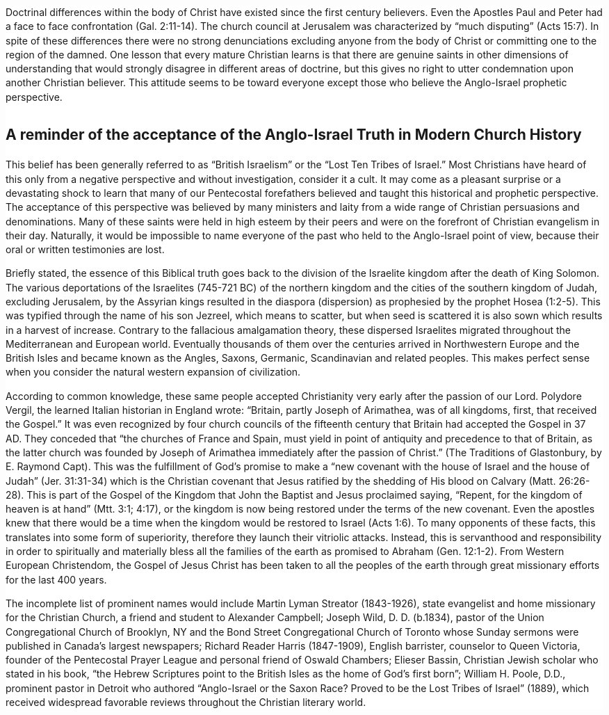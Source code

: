 Doctrinal differences within the body of Christ have existed since the first century believers. Even the Apostles Paul and Peter had a face to face confrontation (Gal. 2:11-14). The church council at Jerusalem was characterized by “much disputing” (Acts 15:7). In spite of these differences there were no strong denunciations excluding anyone from the body of Christ or committing one to the region of the damned. One lesson that every mature Christian learns is that there are genuine saints in other dimensions of understanding that would strongly disagree in different areas of doctrine, but this gives no right to utter condemnation upon another Christian believer. This attitude seems to be toward everyone except those who believe the Anglo-Israel prophetic perspective.


## A reminder of the acceptance of the Anglo-Israel Truth in Modern Church History

This belief has been generally referred to as “British Israelism” or the “Lost Ten Tribes of Israel.” Most Christians have heard of this only from a negative perspective and without investigation, consider it a cult. It may come as a pleasant surprise or a devastating shock to learn that many of our Pentecostal forefathers believed and taught this historical and prophetic perspective. The acceptance of this perspective was believed by many ministers and laity from a wide range of Christian persuasions and denominations. Many of these saints were held in high esteem by their peers and were on the forefront of Christian evangelism in their day. Naturally, it would be impossible to name everyone of the past who held to the Anglo-Israel point of view, because their oral or written testimonies are lost.

Briefly stated, the essence of this Biblical truth goes back to the division of the Israelite kingdom after the death of King Solomon. The various deportations of the Israelites (745-721 BC) of the northern kingdom and the cities of the southern kingdom of Judah, excluding Jerusalem, by the Assyrian kings resulted in the diaspora (dispersion) as prophesied by the prophet Hosea (1:2-5). This was typified through the name of his son Jezreel, which means to scatter, but when seed is scattered it is also sown which results in a harvest of increase. Contrary to the fallacious amalgamation theory, these dispersed Israelites migrated throughout the Mediterranean and European world. Eventually thousands of them over the centuries arrived in Northwestern Europe and the British Isles and became known as the Angles, Saxons, Germanic, Scandinavian and related peoples. This makes perfect sense when you consider the natural western expansion of civilization.

According to common knowledge, these same people accepted Christianity very early after the passion of our Lord. Polydore Vergil, the learned Italian historian in England wrote: “Britain, partly Joseph of Arimathea, was of all kingdoms, first, that received the Gospel.” It was even recognized by four church councils of the fifteenth century that Britain had accepted the Gospel in 37 AD. They conceded that “the churches of France and Spain, must yield in point of antiquity and precedence to that of Britain, as the latter church was founded by Joseph of Arimathea immediately after the passion of Christ.” (The Traditions of Glastonbury, by E. Raymond Capt). This was the fulfillment of God’s promise to make a “new covenant with the house of Israel and the house of Judah” (Jer. 31:31-34) which is the Christian covenant that Jesus ratified by the shedding of His blood on Calvary (Matt. 26:26-28). This is part of the Gospel of the Kingdom that John the Baptist and Jesus proclaimed saying, “Repent, for the kingdom of heaven is at hand” (Mtt. 3:1; 4:17), or the kingdom is now being restored under the terms of the new covenant. Even the apostles knew that there would be a time when the kingdom would be restored to Israel (Acts 1:6). To many opponents of these facts, this translates into some form of superiority, therefore they launch their vitriolic attacks. Instead, this is servanthood and responsibility in order to spiritually and materially bless all the families of the earth as promised to Abraham (Gen. 12:1-2). From Western European Christendom, the Gospel of Jesus Christ has been taken to all the peoples of the earth through great missionary efforts for the last 400 years.

The incomplete list of prominent names would include Martin Lyman Streator (1843-1926), state evangelist and home missionary for the Christian Church, a friend and student to Alexander Campbell; Joseph Wild, D. D. (b.1834), pastor of the Union Congregational Church of Brooklyn, NY and the Bond Street Congregational Church of Toronto whose Sunday sermons were published in Canada’s largest newspapers; Richard Reader Harris (1847-1909), English barrister, counselor to Queen Victoria, founder of the Pentecostal Prayer League and personal friend of Oswald Chambers; Elieser Bassin, Christian Jewish scholar who stated in his book, “the Hebrew Scriptures point to the British Isles as the home of God’s first born”; William H. Poole, D.D., prominent pastor in Detroit who authored “Anglo-Israel or the Saxon Race? Proved to be the Lost Tribes of Israel” (1889), which received widespread favorable reviews throughout the Christian literary world.
